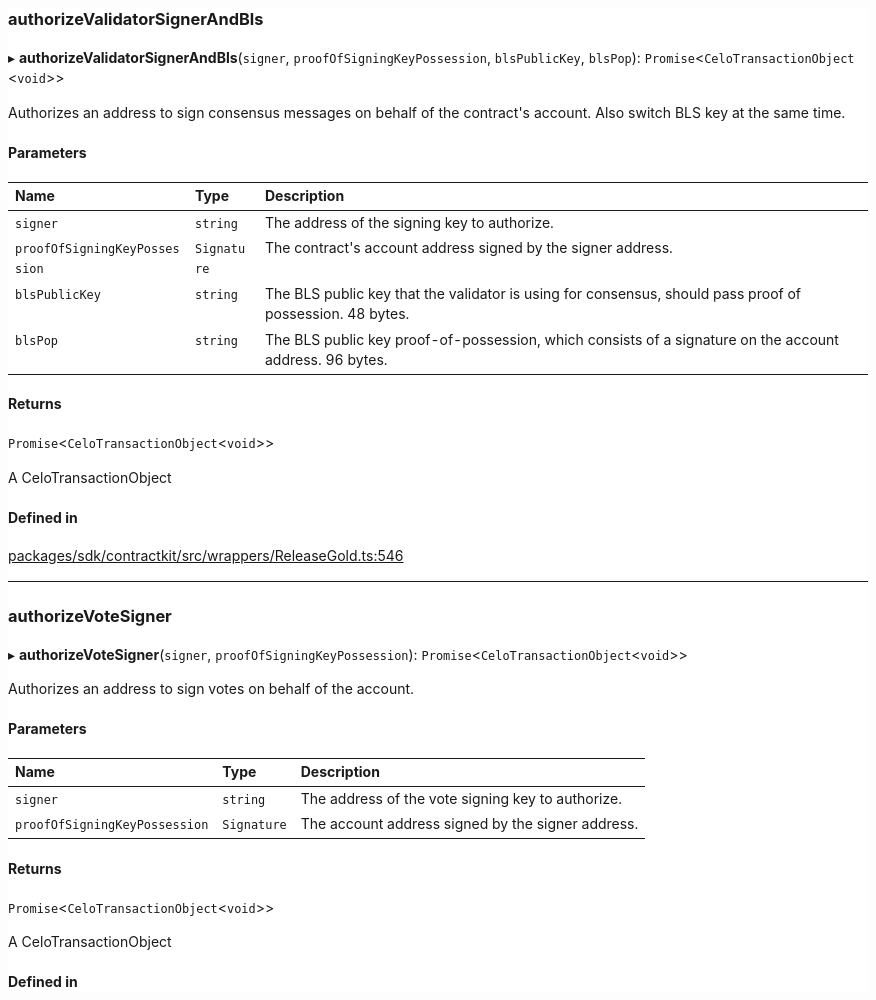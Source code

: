### authorizeValidatorSignerAndBls

▸ **authorizeValidatorSignerAndBls**(`signer`, `proofOfSigningKeyPossession`, `blsPublicKey`, `blsPop`): `Promise`\<`CeloTransactionObject`\<`void`\>\>

Authorizes an address to sign consensus messages on behalf of the contract's account. Also switch BLS key at the same time.

#### Parameters

| Name | Type | Description |
| :------ | :------ | :------ |
| `signer` | `string` | The address of the signing key to authorize. |
| `proofOfSigningKeyPossession` | `Signature` | The contract's account address signed by the signer address. |
| `blsPublicKey` | `string` | The BLS public key that the validator is using for consensus, should pass proof of possession. 48 bytes. |
| `blsPop` | `string` | The BLS public key proof-of-possession, which consists of a signature on the account address. 96 bytes. |

#### Returns

`Promise`\<`CeloTransactionObject`\<`void`\>\>

A CeloTransactionObject

#### Defined in

[packages/sdk/contractkit/src/wrappers/ReleaseGold.ts:546](https://github.com/celo-org/developer-tooling/blob/master/packages/sdk/contractkit/src/wrappers/ReleaseGold.ts#L546)

___

### authorizeVoteSigner

▸ **authorizeVoteSigner**(`signer`, `proofOfSigningKeyPossession`): `Promise`\<`CeloTransactionObject`\<`void`\>\>

Authorizes an address to sign votes on behalf of the account.

#### Parameters

| Name | Type | Description |
| :------ | :------ | :------ |
| `signer` | `string` | The address of the vote signing key to authorize. |
| `proofOfSigningKeyPossession` | `Signature` | The account address signed by the signer address. |

#### Returns

`Promise`\<`CeloTransactionObject`\<`void`\>\>

A CeloTransactionObject

#### Defined in
